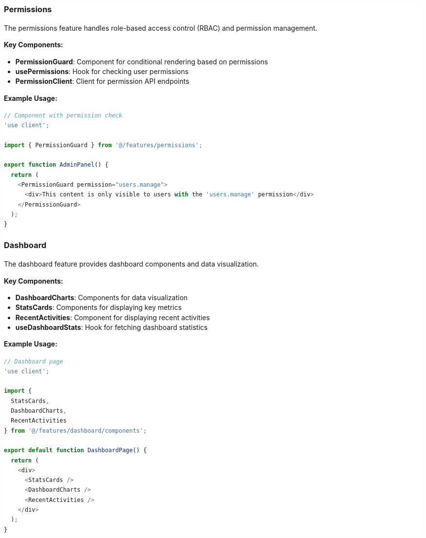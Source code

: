 ### Permissions

The permissions feature handles role-based access control (RBAC) and permission management.

**Key Components:**
- **PermissionGuard**: Component for conditional rendering based on permissions
- **usePermissions**: Hook for checking user permissions
- **PermissionClient**: Client for permission API endpoints

**Example Usage:**

```typescript
// Component with permission check
'use client';

import { PermissionGuard } from '@/features/permissions';

export function AdminPanel() {
  return (
    <PermissionGuard permission="users.manage">
      <div>This content is only visible to users with the 'users.manage' permission</div>
    </PermissionGuard>
  );
}
```

### Dashboard

The dashboard feature provides dashboard components and data visualization.

**Key Components:**
- **DashboardCharts**: Components for data visualization
- **StatsCards**: Components for displaying key metrics
- **RecentActivities**: Component for displaying recent activities
- **useDashboardStats**: Hook for fetching dashboard statistics

**Example Usage:**

```typescript
// Dashboard page
'use client';

import { 
  StatsCards, 
  DashboardCharts,
  RecentActivities 
} from '@/features/dashboard/components';

export default function DashboardPage() {
  return (
    <div>
      <StatsCards />
      <DashboardCharts />
      <RecentActivities />
    </div>
  );
}
```
